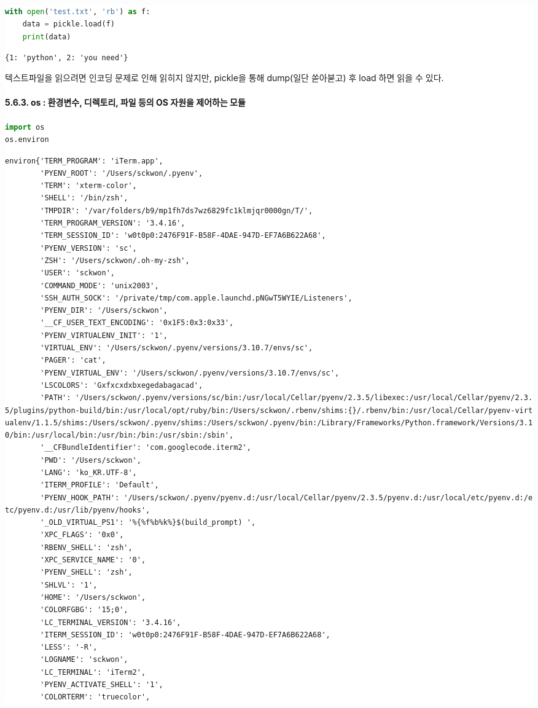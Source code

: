 
```python
with open('test.txt', 'rb') as f:
    data = pickle.load(f)
    print(data)
```

    {1: 'python', 2: 'you need'}


텍스트파일을 읽으려면 인코딩 문제로 인해 읽히지 않지만, pickle을 통해 dump(일단 쏟아붇고) 후 load 하면
읽을 수 있다.

#### 5.6.3. os : 환경변수, 디렉토리, 파일 등의 OS 자원을 제어하는 모듈


```python
import os
os.environ
```




    environ{'TERM_PROGRAM': 'iTerm.app',
            'PYENV_ROOT': '/Users/sckwon/.pyenv',
            'TERM': 'xterm-color',
            'SHELL': '/bin/zsh',
            'TMPDIR': '/var/folders/b9/mp1fh7ds7wz6829fc1klmjqr0000gn/T/',
            'TERM_PROGRAM_VERSION': '3.4.16',
            'TERM_SESSION_ID': 'w0t0p0:2476F91F-B58F-4DAE-947D-EF7A6B622A68',
            'PYENV_VERSION': 'sc',
            'ZSH': '/Users/sckwon/.oh-my-zsh',
            'USER': 'sckwon',
            'COMMAND_MODE': 'unix2003',
            'SSH_AUTH_SOCK': '/private/tmp/com.apple.launchd.pNGwT5WYIE/Listeners',
            'PYENV_DIR': '/Users/sckwon',
            '__CF_USER_TEXT_ENCODING': '0x1F5:0x3:0x33',
            'PYENV_VIRTUALENV_INIT': '1',
            'VIRTUAL_ENV': '/Users/sckwon/.pyenv/versions/3.10.7/envs/sc',
            'PAGER': 'cat',
            'PYENV_VIRTUAL_ENV': '/Users/sckwon/.pyenv/versions/3.10.7/envs/sc',
            'LSCOLORS': 'Gxfxcxdxbxegedabagacad',
            'PATH': '/Users/sckwon/.pyenv/versions/sc/bin:/usr/local/Cellar/pyenv/2.3.5/libexec:/usr/local/Cellar/pyenv/2.3.5/plugins/python-build/bin:/usr/local/opt/ruby/bin:/Users/sckwon/.rbenv/shims:{}/.rbenv/bin:/usr/local/Cellar/pyenv-virtualenv/1.1.5/shims:/Users/sckwon/.pyenv/shims:/Users/sckwon/.pyenv/bin:/Library/Frameworks/Python.framework/Versions/3.10/bin:/usr/local/bin:/usr/bin:/bin:/usr/sbin:/sbin',
            '__CFBundleIdentifier': 'com.googlecode.iterm2',
            'PWD': '/Users/sckwon',
            'LANG': 'ko_KR.UTF-8',
            'ITERM_PROFILE': 'Default',
            'PYENV_HOOK_PATH': '/Users/sckwon/.pyenv/pyenv.d:/usr/local/Cellar/pyenv/2.3.5/pyenv.d:/usr/local/etc/pyenv.d:/etc/pyenv.d:/usr/lib/pyenv/hooks',
            '_OLD_VIRTUAL_PS1': '%{%f%b%k%}$(build_prompt) ',
            'XPC_FLAGS': '0x0',
            'RBENV_SHELL': 'zsh',
            'XPC_SERVICE_NAME': '0',
            'PYENV_SHELL': 'zsh',
            'SHLVL': '1',
            'HOME': '/Users/sckwon',
            'COLORFGBG': '15;0',
            'LC_TERMINAL_VERSION': '3.4.16',
            'ITERM_SESSION_ID': 'w0t0p0:2476F91F-B58F-4DAE-947D-EF7A6B622A68',
            'LESS': '-R',
            'LOGNAME': 'sckwon',
            'LC_TERMINAL': 'iTerm2',
            'PYENV_ACTIVATE_SHELL': '1',
            'COLORTERM': 'truecolor',
